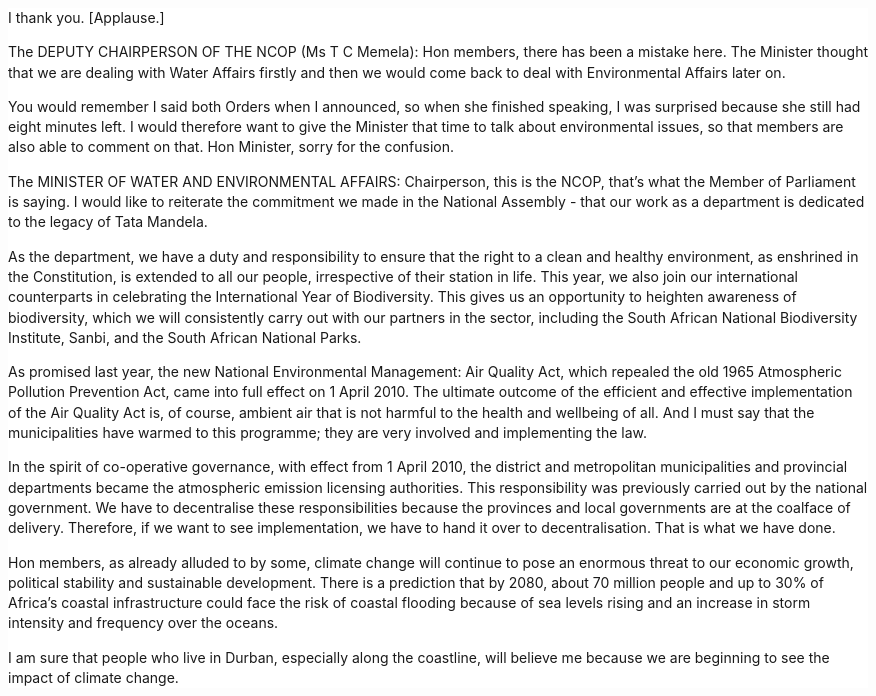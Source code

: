 
I thank you. [Applause.]

The DEPUTY CHAIRPERSON OF THE NCOP (Ms T C Memela): Hon members, there has
been a mistake here. The Minister thought that we are dealing with Water
Affairs firstly and then we would come back to deal with Environmental
Affairs later on.

You would remember I said both Orders when I announced, so when she
finished speaking, I was surprised because she still had eight minutes
left. I would therefore want to give the Minister that time to talk about
environmental issues, so that members are also able to comment on that. Hon
Minister, sorry for the confusion.

The MINISTER OF WATER AND ENVIRONMENTAL AFFAIRS: Chairperson, this is the
NCOP, that’s what the Member of Parliament is saying. I would like to
reiterate the commitment we made in the National Assembly - that our work
as a department is dedicated to the legacy of Tata Mandela.

As the department, we have a duty and responsibility to ensure that the
right to a clean and healthy environment, as enshrined in the Constitution,
is extended to all our people, irrespective of their station in life. This
year, we also join our international counterparts in celebrating the
International Year of Biodiversity. This gives us an opportunity to
heighten awareness of biodiversity, which we will consistently carry out
with our partners in the sector, including the South African National
Biodiversity Institute, Sanbi, and the South African National Parks.

As promised last year, the new National Environmental Management: Air
Quality Act, which repealed the old 1965 Atmospheric Pollution Prevention
Act, came into full effect on 1 April 2010. The ultimate outcome of the
efficient and effective implementation of the Air Quality Act is, of
course, ambient air that is not harmful to the health and wellbeing of all.
And I must say that the municipalities have warmed to this programme; they
are very involved and implementing the law.

In the spirit of co-operative governance, with effect from 1 April 2010,
the district and metropolitan municipalities and provincial departments
became the atmospheric emission licensing authorities. This responsibility
was previously carried out by the national government. We have to
decentralise these responsibilities because the provinces and local
governments are at the coalface of delivery. Therefore, if we want to see
implementation, we have to hand it over to decentralisation. That is what
we have done.

Hon members, as already alluded to by some, climate change will continue to
pose an enormous threat to our economic growth, political stability and
sustainable development. There is a prediction that by 2080, about 70
million people and up to 30% of Africa’s coastal infrastructure could face
the risk of coastal flooding because of sea levels rising and an increase
in storm intensity and frequency over the oceans.

I am sure that people who live in Durban, especially along the coastline,
will believe me because we are beginning to see the impact of climate
change.
